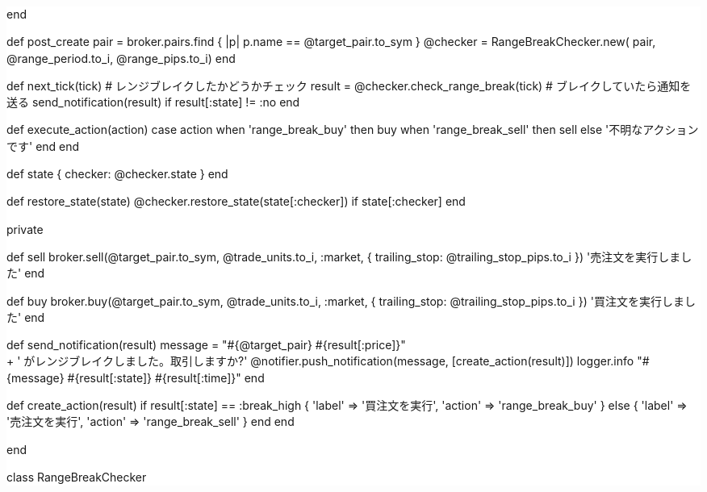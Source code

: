   end

  def post_create
    pair = broker.pairs.find { |p| p.name == @target_pair.to_sym }
    @checker = RangeBreakChecker.new(
      pair, @range_period.to_i, @range_pips.to_i)
  end

  def next_tick(tick)
    # レンジブレイクしたかどうかチェック
    result = @checker.check_range_break(tick)
    # ブレイクしていたら通知を送る
    send_notification(result) if result[:state] != :no
  end

  def execute_action(action)
    case action
    when 'range_break_buy'  then buy
    when 'range_break_sell' then sell
    else '不明なアクションです'
    end
  end

  def state
    { checker: @checker.state }
  end

  def restore_state(state)
    @checker.restore_state(state[:checker]) if state[:checker]
  end

  private

  def sell
    broker.sell(@target_pair.to_sym, @trade_units.to_i, :market, {
      trailing_stop: @trailing_stop_pips.to_i
    })
    '売注文を実行しました'
  end

  def buy
    broker.buy(@target_pair.to_sym, @trade_units.to_i, :market, {
      trailing_stop: @trailing_stop_pips.to_i
    })
    '買注文を実行しました'
  end

  def send_notification(result)
    message = "#{@target_pair} #{result[:price]}" \
      + ' がレンジブレイクしました。取引しますか?'
    @notifier.push_notification(message, [create_action(result)])
    logger.info "#{message} #{result[:state]} #{result[:time]}"
  end

  def create_action(result)
    if result[:state] == :break_high
      { 'label'  => '買注文を実行', 'action' => 'range_break_buy' }
    else
      { 'label'  => '売注文を実行', 'action' => 'range_break_sell' }
    end
  end

end

class RangeBreakChecker
